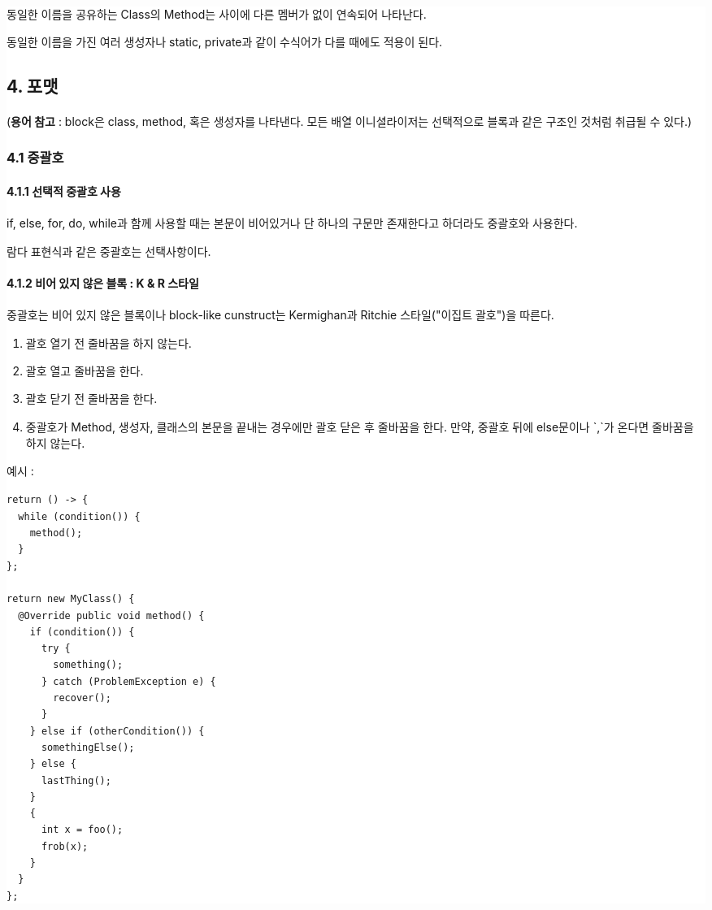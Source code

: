동일한 이름을 공유하는 Class의 Method는 사이에 다른 멤버가 없이 연속되어 나타난다.

동일한 이름을 가진 여러 생성자나 static, private과 같이 수식어가 다를 때에도 적용이 된다.

**4\. 포맷**
----------

(**용어 참고** : block은 class, method, 혹은 생성자를 나타낸다. 모든 배열 이니셜라이저는 선택적으로 블록과 같은 구조인 것처럼 취급될 수 있다.)

### **4.1 중괄호**

#### **4.1.1 선택적 중괄호 사용**

if, else, for, do, while과 함께 사용할 때는 본문이 비어있거나 단 하나의 구문만 존재한다고 하더라도 중괄호와 사용한다.

람다 표현식과 같은 중괄호는 선택사항이다.

#### **4.1.2 비어 있지 않은 블록 : K & R 스타일**

중괄호는 비어 있지 않은 블록이나 block-like cunstruct는 Kermighan과 Ritchie 스타일("이집트 괄호")을 따른다.

1) 괄호 열기 전 줄바꿈을 하지 않는다.

2) 괄호 열고 줄바꿈을 한다.

3) 괄호 닫기 전 줄바꿈을 한다.

4) 중괄호가 Method, 생성자, 클래스의 본문을 끝내는 경우에만 괄호 닫은 후 줄바꿈을 한다. 만약, 중괄호 뒤에 else문이나 \`,\`가 온다면 줄바꿈을 하지 않는다.

예시 :

    return () -> {
      while (condition()) {
        method();
      }
    };
    
    return new MyClass() {
      @Override public void method() {
        if (condition()) {
          try {
            something();
          } catch (ProblemException e) {
            recover();
          }
        } else if (otherCondition()) {
          somethingElse();
        } else {
          lastThing();
        }
        {
          int x = foo();
          frob(x);
        }
      }
    };
